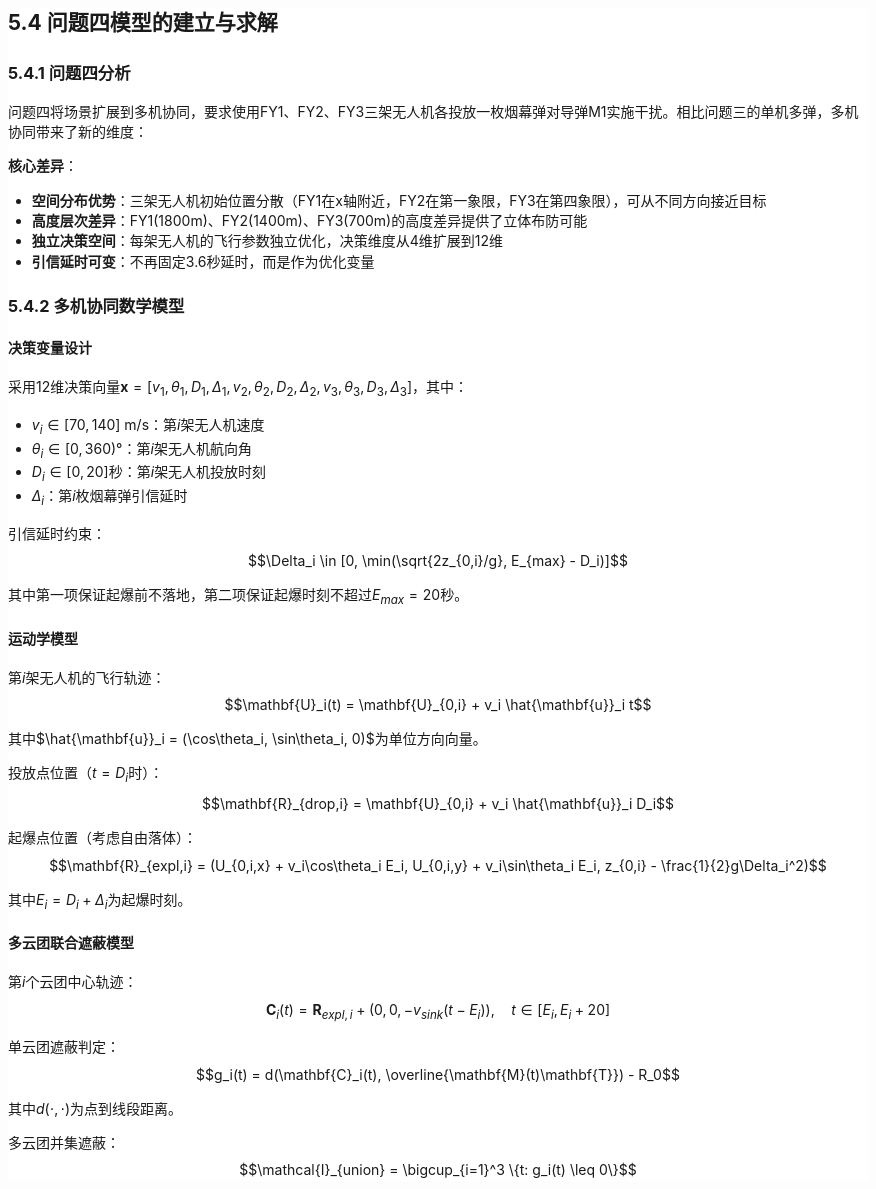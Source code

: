 ## 5.4 问题四模型的建立与求解

### 5.4.1 问题四分析

问题四将场景扩展到多机协同，要求使用FY1、FY2、FY3三架无人机各投放一枚烟幕弹对导弹M1实施干扰。相比问题三的单机多弹，多机协同带来了新的维度：

**核心差异**：
- **空间分布优势**：三架无人机初始位置分散（FY1在x轴附近，FY2在第一象限，FY3在第四象限），可从不同方向接近目标
- **高度层次差异**：FY1(1800m)、FY2(1400m)、FY3(700m)的高度差异提供了立体布防可能
- **独立决策空间**：每架无人机的飞行参数独立优化，决策维度从4维扩展到12维
- **引信延时可变**：不再固定3.6秒延时，而是作为优化变量

### 5.4.2 多机协同数学模型

#### 决策变量设计

采用12维决策向量$\mathbf{x} = [v_1, \theta_1, D_1, \Delta_1, v_2, \theta_2, D_2, \Delta_2, v_3, \theta_3, D_3, \Delta_3]$，其中：
- $v_i \in [70, 140]$ m/s：第$i$架无人机速度
- $\theta_i \in [0, 360)$°：第$i$架无人机航向角
- $D_i \in [0, 20]$秒：第$i$架无人机投放时刻
- $\Delta_i$：第$i$枚烟幕弹引信延时

引信延时约束：
$$\Delta_i \in [0, \min(\sqrt{2z_{0,i}/g}, E_{max} - D_i)]$$

其中第一项保证起爆前不落地，第二项保证起爆时刻不超过$E_{max} = 20$秒。

#### 运动学模型

第$i$架无人机的飞行轨迹：
$$\mathbf{U}_i(t) = \mathbf{U}_{0,i} + v_i \hat{\mathbf{u}}_i t$$

其中$\hat{\mathbf{u}}_i = (\cos\theta_i, \sin\theta_i, 0)$为单位方向向量。

投放点位置（$t = D_i$时）：
$$\mathbf{R}_{drop,i} = \mathbf{U}_{0,i} + v_i \hat{\mathbf{u}}_i D_i$$

起爆点位置（考虑自由落体）：
$$\mathbf{R}_{expl,i} = (U_{0,i,x} + v_i\cos\theta_i E_i, U_{0,i,y} + v_i\sin\theta_i E_i, z_{0,i} - \frac{1}{2}g\Delta_i^2)$$

其中$E_i = D_i + \Delta_i$为起爆时刻。

#### 多云团联合遮蔽模型

第$i$个云团中心轨迹：
$$\mathbf{C}_i(t) = \mathbf{R}_{expl,i} + (0, 0, -v_{sink}(t - E_i)), \quad t \in [E_i, E_i + 20]$$

单云团遮蔽判定：
$$g_i(t) = d(\mathbf{C}_i(t), \overline{\mathbf{M}(t)\mathbf{T}}) - R_0$$

其中$d(\cdot, \cdot)$为点到线段距离。

多云团并集遮蔽：
$$\mathcal{I}_{union} = \bigcup_{i=1}^3 \{t: g_i(t) \leq 0\}$$
